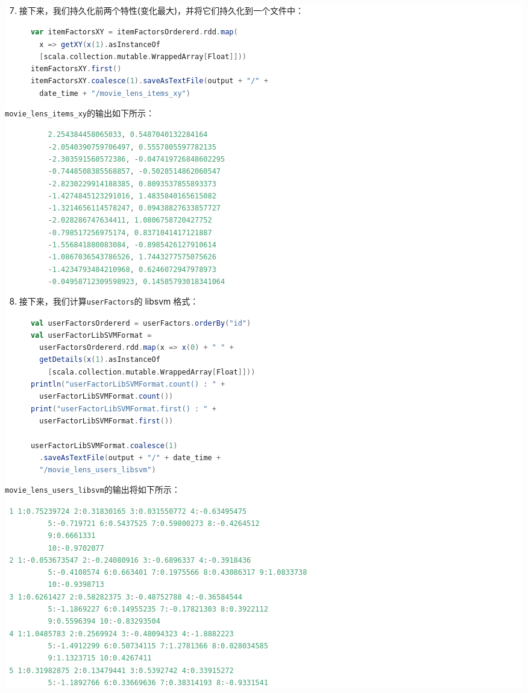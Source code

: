7.  接下来，我们持久化前两个特性(变化最大)，并将它们持久化到一个文件中：

```scala
      var itemFactorsXY = itemFactorsOrdererd.rdd.map( 
        x => getXY(x(1).asInstanceOf
        [scala.collection.mutable.WrappedArray[Float]])) 
      itemFactorsXY.first() 
      itemFactorsXY.coalesce(1).saveAsTextFile(output + "/" + 
        date_time + "/movie_lens_items_xy")

```

`movie_lens_items_xy`的输出如下所示：

```scala
          2.254384458065033, 0.5487040132284164
          -2.0540390759706497, 0.5557805597782135
          -2.303591560572386, -0.047419726848602295
          -0.7448508385568857, -0.5028514862060547
          -2.8230229914188385, 0.8093537855893373
          -1.4274845123291016, 1.4835840165615082
          -1.3214656114578247, 0.09438827633857727
          -2.028286747634411, 1.0806758720427752
          -0.798517256975174, 0.8371041417121887
          -1.556841880083084, -0.8985426127910614
          -1.0867036543786526, 1.7443277575075626
          -1.4234793484210968, 0.6246072947978973
          -0.04958712309598923, 0.14585793018341064

```

8.  接下来，我们计算`userFactors`的 libsvm 格式：

```scala
      val userFactorsOrdererd = userFactors.orderBy("id") 
      val userFactorLibSVMFormat = 
        userFactorsOrdererd.rdd.map(x => x(0) + " " + 
        getDetails(x(1).asInstanceOf
          [scala.collection.mutable.WrappedArray[Float]])) 
      println("userFactorLibSVMFormat.count() : " + 
        userFactorLibSVMFormat.count()) 
      print("userFactorLibSVMFormat.first() : " + 
        userFactorLibSVMFormat.first()) 

      userFactorLibSVMFormat.coalesce(1)
        .saveAsTextFile(output + "/" + date_time + 
        "/movie_lens_users_libsvm")

```

`movie_lens_users_libsvm`的输出将如下所示：

```scala
 1 1:0.75239724 2:0.31830165 3:0.031550772 4:-0.63495475 
          5:-0.719721 6:0.5437525 7:0.59800273 8:-0.4264512  
          9:0.6661331 
          10:-0.9702077
 2 1:-0.053673547 2:-0.24080916 3:-0.6896337 4:-0.3918436   
          5:-0.4108574 6:0.663401 7:0.1975566 8:0.43086317 9:1.0833738 
          10:-0.9398713
 3 1:0.6261427 2:0.58282375 3:-0.48752788 4:-0.36584544 
          5:-1.1869227 6:0.14955235 7:-0.17821303 8:0.3922112 
          9:0.5596394 10:-0.83293504
 4 1:1.0485783 2:0.2569924 3:-0.48094323 4:-1.8882223 
          5:-1.4912299 6:0.50734115 7:1.2781366 8:0.028034585 
          9:1.1323715 10:0.4267411
 5 1:0.31982875 2:0.13479441 3:0.5392742 4:0.33915272 
          5:-1.1892766 6:0.33669636 7:0.38314193 8:-0.9331541 
```
